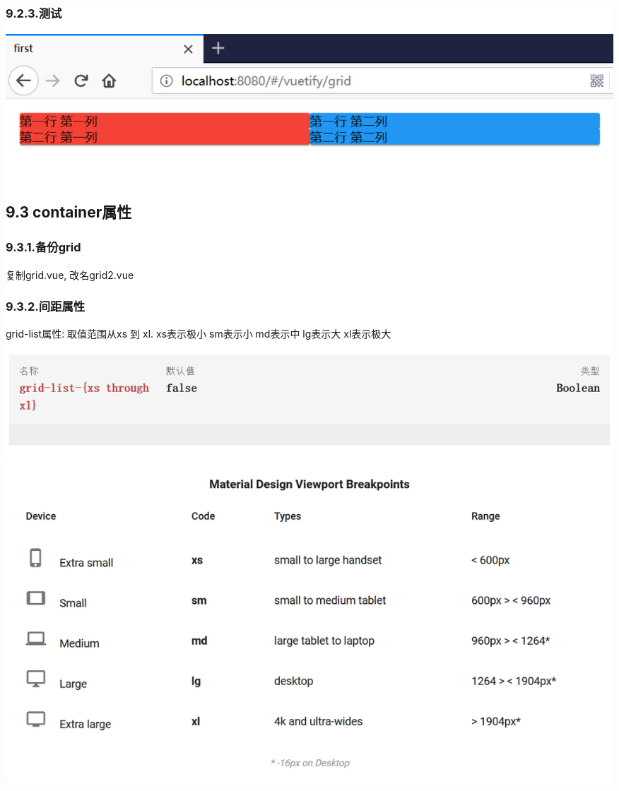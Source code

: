 ### 9.2.3.测试

![1541791090091](assets/1541791090091.png)

## 9.3 container属性

### 9.3.1.备份grid

复制grid.vue, 改名grid2.vue

### 9.3.2.间距属性

grid-list属性: 取值范围从xs 到 xl. xs表示极小 sm表示小 md表示中 lg表示大 xl表示极大

![1541791445299](assets/1541791445299.png)

![1541792035124](assets/1541792035124.png)
